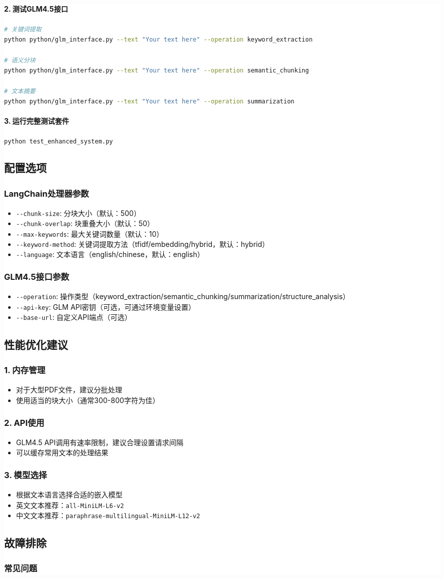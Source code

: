 #### 2. 测试GLM4.5接口
```bash
# 关键词提取
python python/glm_interface.py --text "Your text here" --operation keyword_extraction

# 语义分块
python python/glm_interface.py --text "Your text here" --operation semantic_chunking

# 文本摘要
python python/glm_interface.py --text "Your text here" --operation summarization
```

#### 3. 运行完整测试套件
```bash
python test_enhanced_system.py
```

## 配置选项

### LangChain处理器参数
- `--chunk-size`: 分块大小（默认：500）
- `--chunk-overlap`: 块重叠大小（默认：50）
- `--max-keywords`: 最大关键词数量（默认：10）
- `--keyword-method`: 关键词提取方法（tfidf/embedding/hybrid，默认：hybrid）
- `--language`: 文本语言（english/chinese，默认：english）

### GLM4.5接口参数
- `--operation`: 操作类型（keyword_extraction/semantic_chunking/summarization/structure_analysis）
- `--api-key`: GLM API密钥（可选，可通过环境变量设置）
- `--base-url`: 自定义API端点（可选）

## 性能优化建议

### 1. 内存管理
- 对于大型PDF文件，建议分批处理
- 使用适当的块大小（通常300-800字符为佳）

### 2. API使用
- GLM4.5 API调用有速率限制，建议合理设置请求间隔
- 可以缓存常用文本的处理结果

### 3. 模型选择
- 根据文本语言选择合适的嵌入模型
- 英文文本推荐：`all-MiniLM-L6-v2`
- 中文文本推荐：`paraphrase-multilingual-MiniLM-L12-v2`

## 故障排除

### 常见问题
